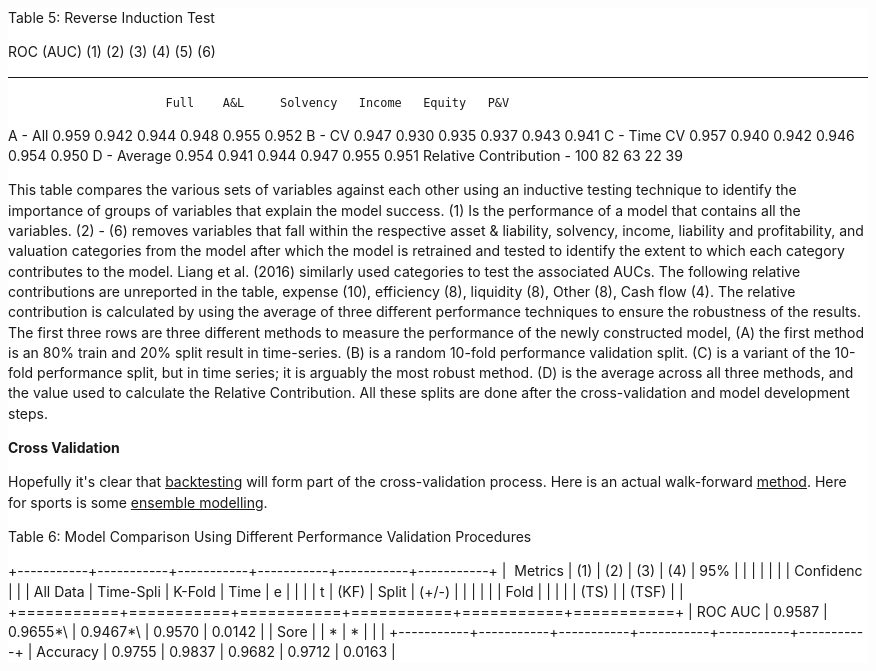 Table 5: Reverse Induction Test

  ROC (AUC)               (1)     (2)     (3)        (4)      (5)      (6)
  ----------------------- ------- ------- ---------- -------- -------- -------
                          Full    A&L     Solvency   Income   Equity   P&V
  A - All                 0.959   0.942   0.944      0.948    0.955    0.952
  B - CV                  0.947   0.930   0.935      0.937    0.943    0.941
  C - Time CV             0.957   0.940   0.942      0.946    0.954    0.950
  D - Average             0.954   0.941   0.944      0.947    0.955    0.951
  Relative Contribution   \-      100     82         63       22       39

This table compares the various sets of variables against each other
using an inductive testing technique to identify the importance of
groups of variables that explain the model success. (1) Is the
performance of a model that contains all the variables. (2) - (6)
removes variables that fall within the respective asset & liability,
solvency, income, liability and profitability, and valuation categories
from the model after which the model is retrained and tested to identify
the extent to which each category contributes to the model. Liang et al.
(2016) similarly used categories to test the associated AUCs. The
following relative contributions are unreported in the table, expense
(10), efficiency (8), liquidity (8), Other (8), Cash flow (4). The
relative contribution is calculated by using the average of three
different performance techniques to ensure the robustness of the
results. The first three rows are three different methods to measure the
performance of the newly constructed model, (A) the first method is an
80% train and 20% split result in time-series. (B) is a random 10-fold
performance validation split. (C) is a variant of the 10-fold
performance split, but in time series; it is arguably the most robust
method. (D) is the average across all three methods, and the value used
to calculate the Relative Contribution. All these splits are done after
the cross-validation and model development steps.

**Cross Validation**

Hopefully it's clear that
[backtesting](https://github.com/ThomasGrivaz/ai-for-trading/blob/master/backtesting.ipynb)
will form part of the cross-validation process. Here is an actual
walk-forward
[method](https://github.com/convergenceIM/invest-ML/blob/master/04_Walk_Forward_Modeling.ipynb).
Here for sports is some [ensemble
modelling](https://github.com/convergenceIM/alpha-scientist/blob/master/content-draft/06_Ensemble_Modeling.ipynb).

Table 6: Model Comparison Using Different Performance Validation
Procedures

+-----------+-----------+-----------+-----------+-----------+-----------+
|  Metrics  | (1)       | (2)       | (3)       | (4)       | 95%       |
|           |           |           |           |           | Confidenc |
|           | All Data  | Time-Spli | K-Fold    | Time      | e         |
|           |           | t         | (KF)      | Split     | (+/-)     |
|           |           |           |           | Fold      |           |
|           |           | (TS)      |           | (TSF)     |           |
+===========+===========+===========+===========+===========+===========+
| ROC AUC   | 0.9587    | 0.9655\*\ | 0.9467\*\ | 0.9570    | 0.0142    |
| Sore      |           | *         | *         |           |           |
+-----------+-----------+-----------+-----------+-----------+-----------+
| Accuracy  | 0.9755    | 0.9837    | 0.9682    | 0.9712    | 0.0163    |